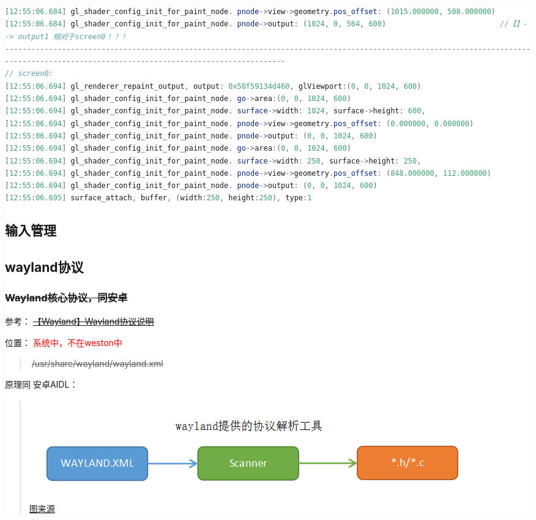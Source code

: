 ```java
[12:55:06.684] gl_shader_config_init_for_paint_node. pnode->view->geometry.pos_offset: (1015.000000, 508.000000) 
[12:55:06.684] gl_shader_config_init_for_paint_node. pnode->output: (1024, 0, 564, 600)                          //【】--> output1 相对于screen0！！！
----------------------------------------------------------------------------------------------------------------------------------------------------------------------------------------
// screen0:
[12:55:06.694] gl_renderer_repaint_output, output: 0x58f59134d460, glViewport:(0, 0, 1024, 600) 
[12:55:06.694] gl_shader_config_init_for_paint_node. go->area:(0, 0, 1024, 600)  
[12:55:06.694] gl_shader_config_init_for_paint_node. surface->width: 1024, surface->height: 600, 
[12:55:06.694] gl_shader_config_init_for_paint_node. pnode->view->geometry.pos_offset: (0.000000, 0.000000) 
[12:55:06.694] gl_shader_config_init_for_paint_node. pnode->output: (0, 0, 1024, 600) 
[12:55:06.694] gl_shader_config_init_for_paint_node. go->area:(0, 0, 1024, 600)  
[12:55:06.694] gl_shader_config_init_for_paint_node. surface->width: 250, surface->height: 250, 
[12:55:06.694] gl_shader_config_init_for_paint_node. pnode->view->geometry.pos_offset: (848.000000, 112.000000) 
[12:55:06.694] gl_shader_config_init_for_paint_node. pnode->output: (0, 0, 1024, 600) 
[12:55:06.695] surface_attach, buffer, (width:250, height:250), type:1 
```





## 输入管理



## wayland协议

### ~~Wayland核心协议，同安卓~~

参考：  ~~[【Wayland】Wayland协议说明](https://blog.csdn.net/zxc024000/article/details/121196682 )~~

位置： <font color='red'>系统中，不在weston中</font>

> ​        ~~/usr/share/wayland/wayland.xml~~



原理同 安卓AIDL：

> ![在这里插入图片描述](合成之weston.assets/a652fd13220849bd9b7f268f1ce5815b.png)
>
> [图来源](https://blog.csdn.net/zxc024000/article/details/121196682)
>